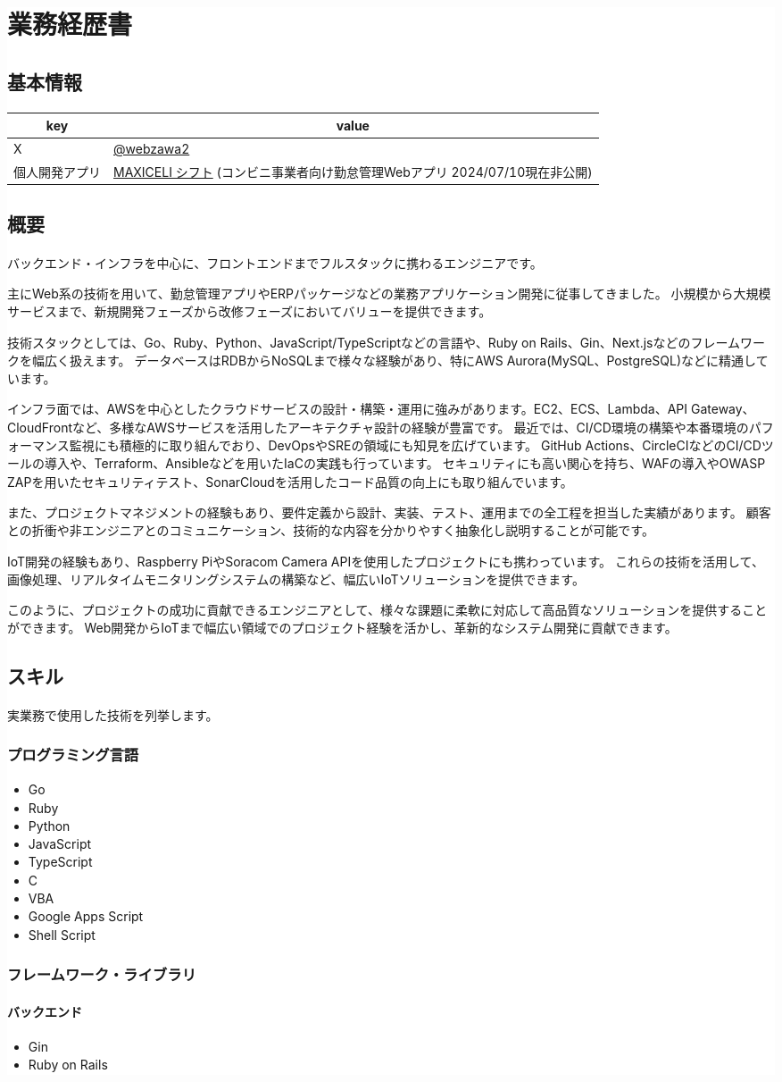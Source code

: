 # 業務経歴書

## 基本情報

| key            | value                                                                                        |
| -------------- | -------------------------------------------------------------------------------------------- |
| X        | [@webzawa2](https://x.com/webzawa2)                                                    |
| 個人開発アプリ | [MAXICELI シフト](https://www.maxiceli-shift.com/) (コンビニ事業者向け勤怠管理Webアプリ 2024/07/10現在非公開) |

## 概要

バックエンド・インフラを中心に、フロントエンドまでフルスタックに携わるエンジニアです。

主にWeb系の技術を用いて、勤怠管理アプリやERPパッケージなどの業務アプリケーション開発に従事してきました。
小規模から大規模サービスまで、新規開発フェーズから改修フェーズにおいてバリューを提供できます。

技術スタックとしては、Go、Ruby、Python、JavaScript/TypeScriptなどの言語や、Ruby on Rails、Gin、Next.jsなどのフレームワークを幅広く扱えます。
データベースはRDBからNoSQLまで様々な経験があり、特にAWS Aurora(MySQL、PostgreSQL)などに精通しています。

インフラ面では、AWSを中心としたクラウドサービスの設計・構築・運用に強みがあります。EC2、ECS、Lambda、API Gateway、CloudFrontなど、多様なAWSサービスを活用したアーキテクチャ設計の経験が豊富です。
最近では、CI/CD環境の構築や本番環境のパフォーマンス監視にも積極的に取り組んでおり、DevOpsやSREの領域にも知見を広げています。
GitHub Actions、CircleCIなどのCI/CDツールの導入や、Terraform、Ansibleなどを用いたIaCの実践も行っています。
セキュリティにも高い関心を持ち、WAFの導入やOWASP ZAPを用いたセキュリティテスト、SonarCloudを活用したコード品質の向上にも取り組んでいます。

また、プロジェクトマネジメントの経験もあり、要件定義から設計、実装、テスト、運用までの全工程を担当した実績があります。
顧客との折衝や非エンジニアとのコミュニケーション、技術的な内容を分かりやすく抽象化し説明することが可能です。

IoT開発の経験もあり、Raspberry PiやSoracom Camera APIを使用したプロジェクトにも携わっています。
これらの技術を活用して、画像処理、リアルタイムモニタリングシステムの構築など、幅広いIoTソリューションを提供できます。

このように、プロジェクトの成功に貢献できるエンジニアとして、様々な課題に柔軟に対応して高品質なソリューションを提供することができます。
Web開発からIoTまで幅広い領域でのプロジェクト経験を活かし、革新的なシステム開発に貢献できます。

## スキル

実業務で使用した技術を列挙します。

### プログラミング言語
- Go
- Ruby
- Python
- JavaScript
- TypeScript
- C
- VBA
- Google Apps Script
- Shell Script

### フレームワーク・ライブラリ
#### バックエンド
- Gin
- Ruby on Rails
